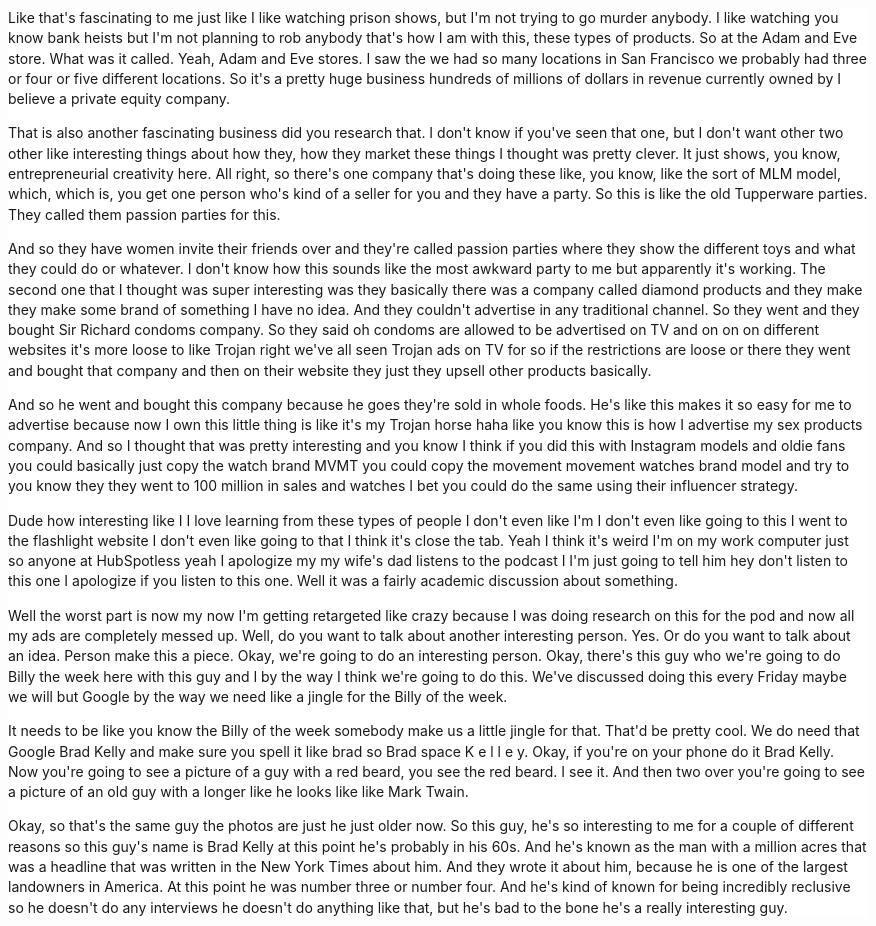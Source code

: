 Like that's fascinating to me just like I like watching prison shows, but I'm not trying to go murder anybody. I like watching you know bank heists but I'm not planning to rob anybody that's how I am with this, these types of products. So at the Adam and Eve store. What was it called. Yeah, Adam and Eve stores. I saw the we had so many locations in San Francisco we probably had three or four or five different locations. So it's a pretty huge business hundreds of millions of dollars in revenue currently owned by I believe a private equity company.

That is also another fascinating business did you research that. I don't know if you've seen that one, but I don't want other two other like interesting things about how they, how they market these things I thought was pretty clever. It just shows, you know, entrepreneurial creativity here. All right, so there's one company that's doing these like, you know, like the sort of MLM model, which, which is, you get one person who's kind of a seller for you and they have a party. So this is like the old Tupperware parties. They called them passion parties for this.

And so they have women invite their friends over and they're called passion parties where they show the different toys and what they could do or whatever. I don't know how this sounds like the most awkward party to me but apparently it's working. The second one that I thought was super interesting was they basically there was a company called diamond products and they make they make some brand of something I have no idea. And they couldn't advertise in any traditional channel. So they went and they bought Sir Richard condoms company. So they said oh condoms are allowed to be advertised on TV and on on on different websites it's more loose to like Trojan right we've all seen Trojan ads on TV for so if the restrictions are loose or there they went and bought that company and then on their website they just they upsell other products basically.

And so he went and bought this company because he goes they're sold in whole foods. He's like this makes it so easy for me to advertise because now I own this little thing is like it's my Trojan horse haha like you know this is how I advertise my sex products company. And so I thought that was pretty interesting and you know I think if you did this with Instagram models and oldie fans you could basically just copy the watch brand MVMT you could copy the movement movement watches brand model and try to you know they they went to 100 million in sales and watches I bet you could do the same using their influencer strategy.

Dude how interesting like I I love learning from these types of people I don't even like I'm I don't even like going to this I went to the flashlight website I don't even like going to that I think it's close the tab. Yeah I think it's weird I'm on my work computer just so anyone at HubSpotless yeah I apologize my my wife's dad listens to the podcast I I'm just going to tell him hey don't listen to this one I apologize if you listen to this one. Well it was a fairly academic discussion about something.

Well the worst part is now my now I'm getting retargeted like crazy because I was doing research on this for the pod and now all my ads are completely messed up. Well, do you want to talk about another interesting person. Yes. Or do you want to talk about an idea. Person make this a piece. Okay, we're going to do an interesting person. Okay, there's this guy who we're going to do Billy the week here with this guy and I by the way I think we're going to do this. We've discussed doing this every Friday maybe we will but Google by the way we need like a jingle for the Billy of the week.

It needs to be like you know the Billy of the week somebody make us a little jingle for that. That'd be pretty cool. We do need that Google Brad Kelly and make sure you spell it like brad so Brad space K e l l e y. Okay, if you're on your phone do it Brad Kelly. Now you're going to see a picture of a guy with a red beard, you see the red beard. I see it. And then two over you're going to see a picture of an old guy with a longer like he looks like like Mark Twain.

Okay, so that's the same guy the photos are just he just older now. So this guy, he's so interesting to me for a couple of different reasons so this guy's name is Brad Kelly at this point he's probably in his 60s. And he's known as the man with a million acres that was a headline that was written in the New York Times about him. And they wrote it about him, because he is one of the largest landowners in America. At this point he was number three or number four. And he's kind of known for being incredibly reclusive so he doesn't do any interviews he doesn't do anything like that, but he's bad to the bone he's a really interesting guy.
